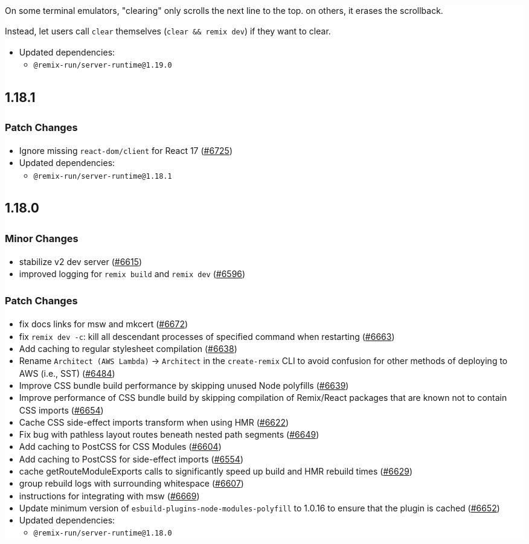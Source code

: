   On some terminal emulators, "clearing" only scrolls the next line to the
  top. on others, it erases the scrollback.

  Instead, let users call `clear` themselves (`clear && remix dev`) if
  they want to clear.

- Updated dependencies:
  - `@remix-run/server-runtime@1.19.0`

## 1.18.1

### Patch Changes

- Ignore missing `react-dom/client` for React 17 ([#6725](https://github.com/remix-run/remix/pull/6725))
- Updated dependencies:
  - `@remix-run/server-runtime@1.18.1`

## 1.18.0

### Minor Changes

- stabilize v2 dev server ([#6615](https://github.com/remix-run/remix/pull/6615))
- improved logging for `remix build` and `remix dev` ([#6596](https://github.com/remix-run/remix/pull/6596))

### Patch Changes

- fix docs links for msw and mkcert ([#6672](https://github.com/remix-run/remix/pull/6672))
- fix `remix dev -c`: kill all descendant processes of specified command when restarting ([#6663](https://github.com/remix-run/remix/pull/6663))
- Add caching to regular stylesheet compilation ([#6638](https://github.com/remix-run/remix/pull/6638))
- Rename `Architect (AWS Lambda)` -> `Architect` in the `create-remix` CLI to avoid confusion for other methods of deploying to AWS (i.e., SST) ([#6484](https://github.com/remix-run/remix/pull/6484))
- Improve CSS bundle build performance by skipping unused Node polyfills ([#6639](https://github.com/remix-run/remix/pull/6639))
- Improve performance of CSS bundle build by skipping compilation of Remix/React packages that are known not to contain CSS imports ([#6654](https://github.com/remix-run/remix/pull/6654))
- Cache CSS side-effect imports transform when using HMR ([#6622](https://github.com/remix-run/remix/pull/6622))
- Fix bug with pathless layout routes beneath nested path segments ([#6649](https://github.com/remix-run/remix/pull/6649))
- Add caching to PostCSS for CSS Modules ([#6604](https://github.com/remix-run/remix/pull/6604))
- Add caching to PostCSS for side-effect imports ([#6554](https://github.com/remix-run/remix/pull/6554))
- cache getRouteModuleExports calls to significantly speed up build and HMR rebuild times ([#6629](https://github.com/remix-run/remix/pull/6629))
- group rebuild logs with surrounding whitespace ([#6607](https://github.com/remix-run/remix/pull/6607))
- instructions for integrating with msw ([#6669](https://github.com/remix-run/remix/pull/6669))
- Update minimum version of `esbuild-plugins-node-modules-polyfill` to 1.0.16 to ensure that the plugin is cached ([#6652](https://github.com/remix-run/remix/pull/6652))
- Updated dependencies:
  - `@remix-run/server-runtime@1.18.0`
